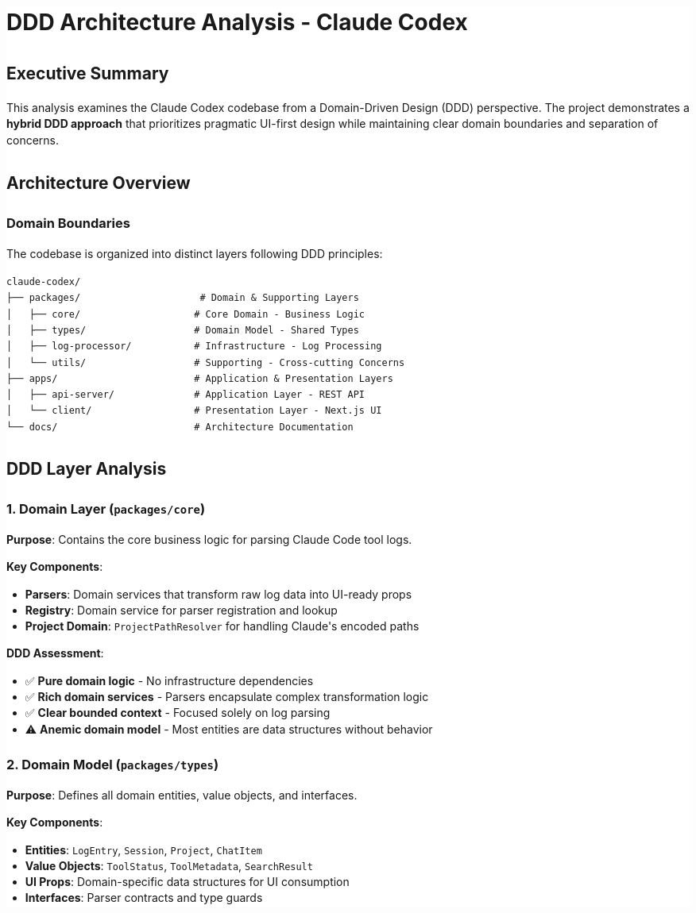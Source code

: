 # DDD Architecture Analysis - Claude Codex

## Executive Summary

This analysis examines the Claude Codex codebase from a Domain-Driven Design (DDD) perspective. The project demonstrates a **hybrid DDD approach** that prioritizes pragmatic UI-first design while maintaining clear domain boundaries and separation of concerns.

## Architecture Overview

### Domain Boundaries

The codebase is organized into distinct layers following DDD principles:

```
claude-codex/
├── packages/                     # Domain & Supporting Layers
│   ├── core/                    # Core Domain - Business Logic
│   ├── types/                   # Domain Model - Shared Types
│   ├── log-processor/           # Infrastructure - Log Processing
│   └── utils/                   # Supporting - Cross-cutting Concerns
├── apps/                        # Application & Presentation Layers
│   ├── api-server/              # Application Layer - REST API
│   └── client/                  # Presentation Layer - Next.js UI
└── docs/                        # Architecture Documentation
```

## DDD Layer Analysis

### 1. Domain Layer (`packages/core`)

**Purpose**: Contains the core business logic for parsing Claude Code tool logs.

**Key Components**:
- **Parsers**: Domain services that transform raw log data into UI-ready props
- **Registry**: Domain service for parser registration and lookup
- **Project Domain**: `ProjectPathResolver` for handling Claude's encoded paths

**DDD Assessment**:
- ✅ **Pure domain logic** - No infrastructure dependencies
- ✅ **Rich domain services** - Parsers encapsulate complex transformation logic
- ✅ **Clear bounded context** - Focused solely on log parsing
- ⚠️ **Anemic domain model** - Most entities are data structures without behavior

### 2. Domain Model (`packages/types`)

**Purpose**: Defines all domain entities, value objects, and interfaces.

**Key Components**:
- **Entities**: `LogEntry`, `Session`, `Project`, `ChatItem`
- **Value Objects**: `ToolStatus`, `ToolMetadata`, `SearchResult`
- **UI Props**: Domain-specific data structures for UI consumption
- **Interfaces**: Parser contracts and type guards
